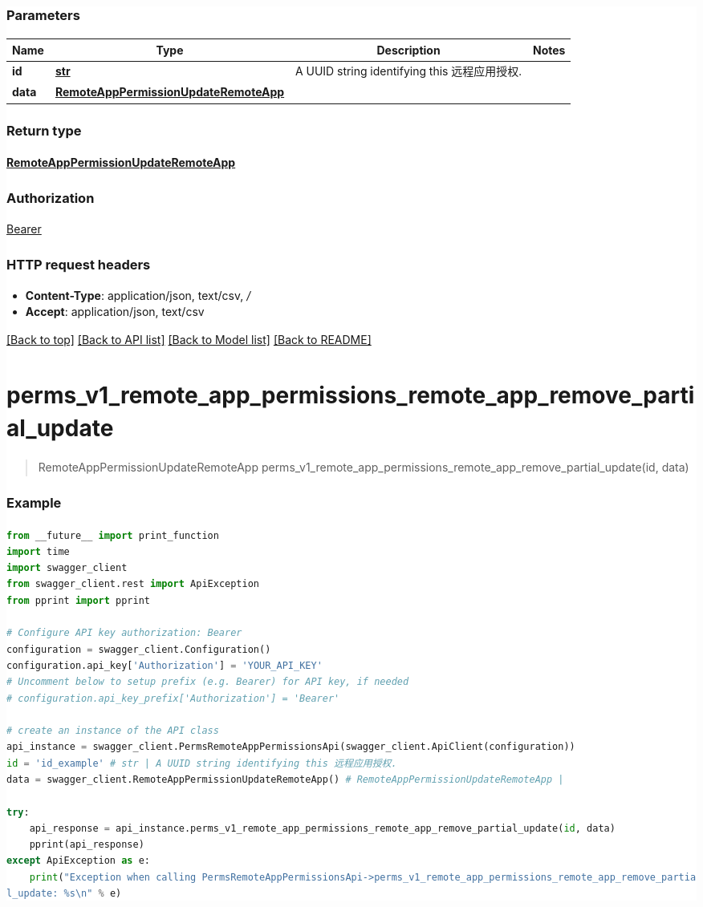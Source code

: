 ### Parameters

Name | Type | Description  | Notes
------------- | ------------- | ------------- | -------------
 **id** | [**str**](.md)| A UUID string identifying this 远程应用授权. | 
 **data** | [**RemoteAppPermissionUpdateRemoteApp**](RemoteAppPermissionUpdateRemoteApp.md)|  | 

### Return type

[**RemoteAppPermissionUpdateRemoteApp**](RemoteAppPermissionUpdateRemoteApp.md)

### Authorization

[Bearer](../README.md#Bearer)

### HTTP request headers

 - **Content-Type**: application/json, text/csv, */*
 - **Accept**: application/json, text/csv

[[Back to top]](#) [[Back to API list]](../README.md#documentation-for-api-endpoints) [[Back to Model list]](../README.md#documentation-for-models) [[Back to README]](../README.md)

# **perms_v1_remote_app_permissions_remote_app_remove_partial_update**
> RemoteAppPermissionUpdateRemoteApp perms_v1_remote_app_permissions_remote_app_remove_partial_update(id, data)





### Example
```python
from __future__ import print_function
import time
import swagger_client
from swagger_client.rest import ApiException
from pprint import pprint

# Configure API key authorization: Bearer
configuration = swagger_client.Configuration()
configuration.api_key['Authorization'] = 'YOUR_API_KEY'
# Uncomment below to setup prefix (e.g. Bearer) for API key, if needed
# configuration.api_key_prefix['Authorization'] = 'Bearer'

# create an instance of the API class
api_instance = swagger_client.PermsRemoteAppPermissionsApi(swagger_client.ApiClient(configuration))
id = 'id_example' # str | A UUID string identifying this 远程应用授权.
data = swagger_client.RemoteAppPermissionUpdateRemoteApp() # RemoteAppPermissionUpdateRemoteApp | 

try:
    api_response = api_instance.perms_v1_remote_app_permissions_remote_app_remove_partial_update(id, data)
    pprint(api_response)
except ApiException as e:
    print("Exception when calling PermsRemoteAppPermissionsApi->perms_v1_remote_app_permissions_remote_app_remove_partial_update: %s\n" % e)
```
